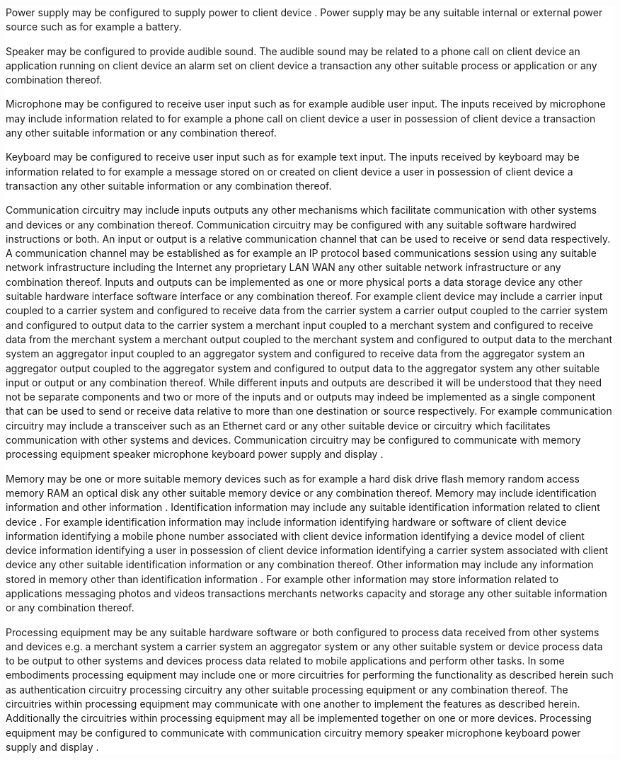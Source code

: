 Power supply may be configured to supply power to client device . Power supply may be any suitable internal or external power source such as for example a battery.

Speaker may be configured to provide audible sound. The audible sound may be related to a phone call on client device an application running on client device an alarm set on client device a transaction any other suitable process or application or any combination thereof.

Microphone may be configured to receive user input such as for example audible user input. The inputs received by microphone may include information related to for example a phone call on client device a user in possession of client device a transaction any other suitable information or any combination thereof.

Keyboard may be configured to receive user input such as for example text input. The inputs received by keyboard may be information related to for example a message stored on or created on client device a user in possession of client device a transaction any other suitable information or any combination thereof.

Communication circuitry may include inputs outputs any other mechanisms which facilitate communication with other systems and devices or any combination thereof. Communication circuitry may be configured with any suitable software hardwired instructions or both. An input or output is a relative communication channel that can be used to receive or send data respectively. A communication channel may be established as for example an IP protocol based communications session using any suitable network infrastructure including the Internet any proprietary LAN WAN any other suitable network infrastructure or any combination thereof. Inputs and outputs can be implemented as one or more physical ports a data storage device any other suitable hardware interface software interface or any combination thereof. For example client device may include a carrier input coupled to a carrier system and configured to receive data from the carrier system a carrier output coupled to the carrier system and configured to output data to the carrier system a merchant input coupled to a merchant system and configured to receive data from the merchant system a merchant output coupled to the merchant system and configured to output data to the merchant system an aggregator input coupled to an aggregator system and configured to receive data from the aggregator system an aggregator output coupled to the aggregator system and configured to output data to the aggregator system any other suitable input or output or any combination thereof. While different inputs and outputs are described it will be understood that they need not be separate components and two or more of the inputs and or outputs may indeed be implemented as a single component that can be used to send or receive data relative to more than one destination or source respectively. For example communication circuitry may include a transceiver such as an Ethernet card or any other suitable device or circuitry which facilitates communication with other systems and devices. Communication circuitry may be configured to communicate with memory processing equipment speaker microphone keyboard power supply and display .

Memory may be one or more suitable memory devices such as for example a hard disk drive flash memory random access memory RAM an optical disk any other suitable memory device or any combination thereof. Memory may include identification information and other information . Identification information may include any suitable identification information related to client device . For example identification information may include information identifying hardware or software of client device information identifying a mobile phone number associated with client device information identifying a device model of client device information identifying a user in possession of client device information identifying a carrier system associated with client device any other suitable identification information or any combination thereof. Other information may include any information stored in memory other than identification information . For example other information may store information related to applications messaging photos and videos transactions merchants networks capacity and storage any other suitable information or any combination thereof.

Processing equipment may be any suitable hardware software or both configured to process data received from other systems and devices e.g. a merchant system a carrier system an aggregator system or any other suitable system or device process data to be output to other systems and devices process data related to mobile applications and perform other tasks. In some embodiments processing equipment may include one or more circuitries for performing the functionality as described herein such as authentication circuitry processing circuitry any other suitable processing equipment or any combination thereof. The circuitries within processing equipment may communicate with one another to implement the features as described herein. Additionally the circuitries within processing equipment may all be implemented together on one or more devices. Processing equipment may be configured to communicate with communication circuitry memory speaker microphone keyboard power supply and display .
